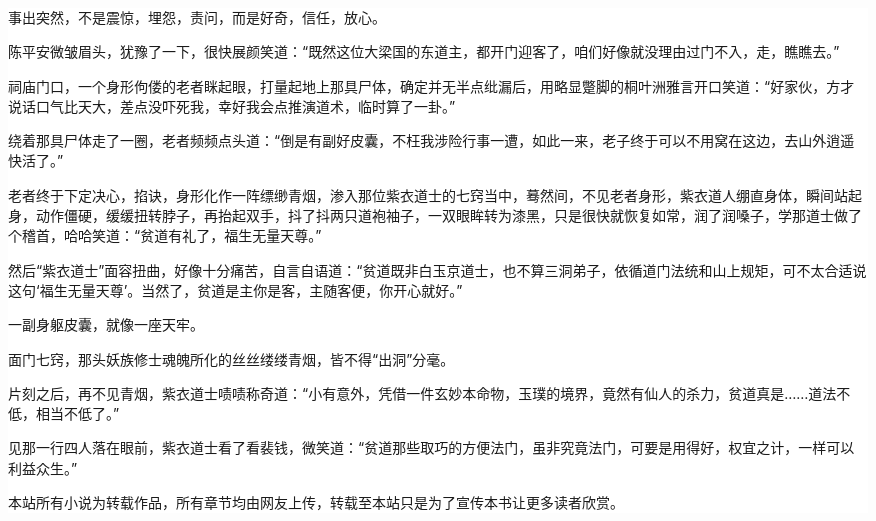    事出突然，不是震惊，埋怨，责问，而是好奇，信任，放心。

   陈平安微皱眉头，犹豫了一下，很快展颜笑道：“既然这位大梁国的东道主，都开门迎客了，咱们好像就没理由过门不入，走，瞧瞧去。”

   祠庙门口，一个身形佝偻的老者眯起眼，打量起地上那具尸体，确定并无半点纰漏后，用略显蹩脚的桐叶洲雅言开口笑道：“好家伙，方才说话口气比天大，差点没吓死我，幸好我会点推演道术，临时算了一卦。”

   绕着那具尸体走了一圈，老者频频点头道：“倒是有副好皮囊，不枉我涉险行事一遭，如此一来，老子终于可以不用窝在这边，去山外逍遥快活了。”

   老者终于下定决心，掐诀，身形化作一阵缥缈青烟，渗入那位紫衣道士的七窍当中，蓦然间，不见老者身形，紫衣道人绷直身体，瞬间站起身，动作僵硬，缓缓扭转脖子，再抬起双手，抖了抖两只道袍袖子，一双眼眸转为漆黑，只是很快就恢复如常，润了润嗓子，学那道士做了个稽首，哈哈笑道：“贫道有礼了，福生无量天尊。”

   然后“紫衣道士”面容扭曲，好像十分痛苦，自言自语道：“贫道既非白玉京道士，也不算三洞弟子，依循道门法统和山上规矩，可不太合适说这句‘福生无量天尊’。当然了，贫道是主你是客，主随客便，你开心就好。”

   一副身躯皮囊，就像一座天牢。

   面门七窍，那头妖族修士魂魄所化的丝丝缕缕青烟，皆不得“出洞”分毫。

   片刻之后，再不见青烟，紫衣道士啧啧称奇道：“小有意外，凭借一件玄妙本命物，玉璞的境界，竟然有仙人的杀力，贫道真是……道法不低，相当不低了。”

   见那一行四人落在眼前，紫衣道士看了看裴钱，微笑道：“贫道那些取巧的方便法门，虽非究竟法门，可要是用得好，权宜之计，一样可以利益众生。”

  本站所有小说为转载作品，所有章节均由网友上传，转载至本站只是为了宣传本书让更多读者欣赏。